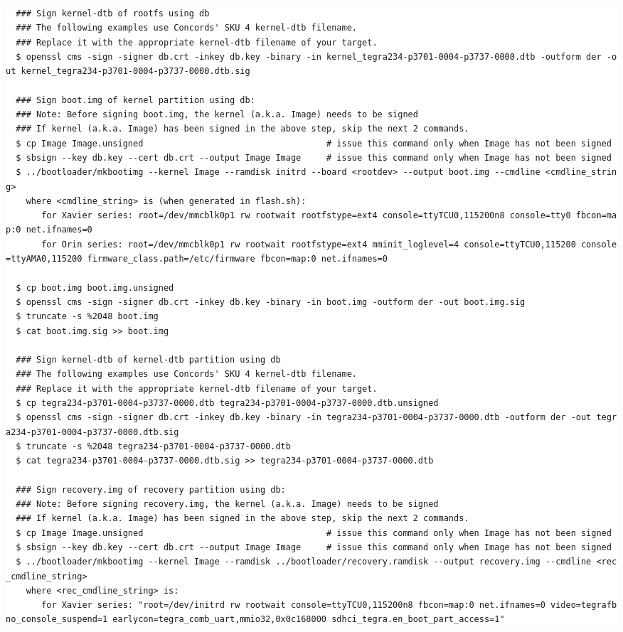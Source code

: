       ### Sign kernel-dtb of rootfs using db
      ### The following examples use Concords' SKU 4 kernel-dtb filename.
      ### Replace it with the appropriate kernel-dtb filename of your target.
      $ openssl cms -sign -signer db.crt -inkey db.key -binary -in kernel_tegra234-p3701-0004-p3737-0000.dtb -outform der -out kernel_tegra234-p3701-0004-p3737-0000.dtb.sig

      ### Sign boot.img of kernel partition using db:
      ### Note: Before signing boot.img, the kernel (a.k.a. Image) needs to be signed
      ### If kernel (a.k.a. Image) has been signed in the above step, skip the next 2 commands.
      $ cp Image Image.unsigned                                    # issue this command only when Image has not been signed
      $ sbsign --key db.key --cert db.crt --output Image Image     # issue this command only when Image has not been signed
      $ ../bootloader/mkbootimg --kernel Image --ramdisk initrd --board <rootdev> --output boot.img --cmdline <cmdline_string>
        where <cmdline_string> is (when generated in flash.sh):
           for Xavier series: root=/dev/mmcblk0p1 rw rootwait rootfstype=ext4 console=ttyTCU0,115200n8 console=tty0 fbcon=map:0 net.ifnames=0
           for Orin series: root=/dev/mmcblk0p1 rw rootwait rootfstype=ext4 mminit_loglevel=4 console=ttyTCU0,115200 console=ttyAMA0,115200 firmware_class.path=/etc/firmware fbcon=map:0 net.ifnames=0

      $ cp boot.img boot.img.unsigned
      $ openssl cms -sign -signer db.crt -inkey db.key -binary -in boot.img -outform der -out boot.img.sig
      $ truncate -s %2048 boot.img
      $ cat boot.img.sig >> boot.img

      ### Sign kernel-dtb of kernel-dtb partition using db
      ### The following examples use Concords' SKU 4 kernel-dtb filename.
      ### Replace it with the appropriate kernel-dtb filename of your target.
      $ cp tegra234-p3701-0004-p3737-0000.dtb tegra234-p3701-0004-p3737-0000.dtb.unsigned
      $ openssl cms -sign -signer db.crt -inkey db.key -binary -in tegra234-p3701-0004-p3737-0000.dtb -outform der -out tegra234-p3701-0004-p3737-0000.dtb.sig
      $ truncate -s %2048 tegra234-p3701-0004-p3737-0000.dtb
      $ cat tegra234-p3701-0004-p3737-0000.dtb.sig >> tegra234-p3701-0004-p3737-0000.dtb

      ### Sign recovery.img of recovery partition using db:
      ### Note: Before signing recovery.img, the kernel (a.k.a. Image) needs to be signed
      ### If kernel (a.k.a. Image) has been signed in the above step, skip the next 2 commands.
      $ cp Image Image.unsigned                                    # issue this command only when Image has not been signed
      $ sbsign --key db.key --cert db.crt --output Image Image     # issue this command only when Image has not been signed
      $ ../bootloader/mkbootimg --kernel Image --ramdisk ../bootloader/recovery.ramdisk --output recovery.img --cmdline <rec_cmdline_string>
        where <rec_cmdline_string> is:
           for Xavier series: "root=/dev/initrd rw rootwait console=ttyTCU0,115200n8 fbcon=map:0 net.ifnames=0 video=tegrafb no_console_suspend=1 earlycon=tegra_comb_uart,mmio32,0x0c168000 sdhci_tegra.en_boot_part_access=1"